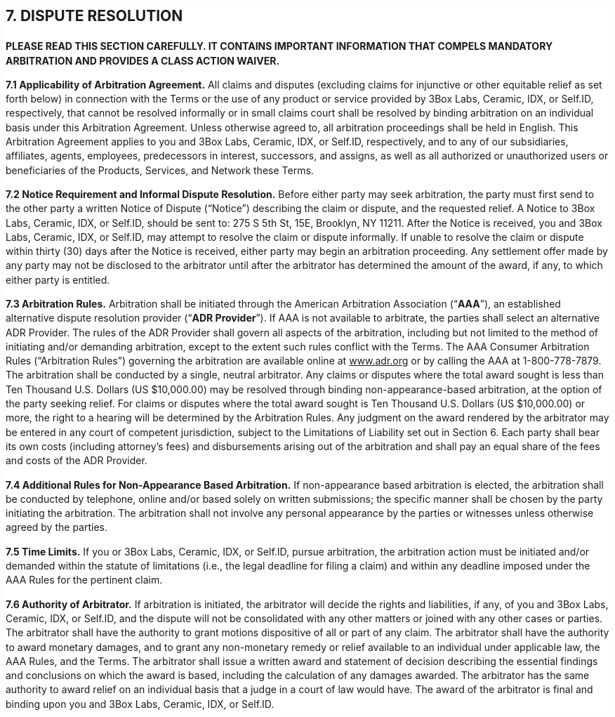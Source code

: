 ## 7. DISPUTE RESOLUTION

**PLEASE READ THIS SECTION CAREFULLY. IT CONTAINS IMPORTANT INFORMATION THAT COMPELS MANDATORY ARBITRATION AND PROVIDES A CLASS ACTION WAIVER.**

**7.1 Applicability of Arbitration Agreement.** All claims and disputes (excluding claims for injunctive or other equitable relief as set forth below) in connection with the Terms or the use of any product or service provided by 3Box Labs, Ceramic, IDX, or Self.ID, respectively, that cannot be resolved informally or in small claims court shall be resolved by binding arbitration on an individual basis under this Arbitration Agreement. Unless otherwise agreed to, all arbitration proceedings shall be held in English. This Arbitration Agreement applies to you and 3Box Labs, Ceramic, IDX, or Self.ID, respectively, and to any of our subsidiaries, affiliates, agents, employees, predecessors in interest, successors, and assigns, as well as all authorized or unauthorized users or beneficiaries of the Products, Services, and Network these Terms.

**7.2 Notice Requirement and Informal Dispute Resolution.** Before either party may seek arbitration, the party must first send to the other party a written Notice of Dispute (“Notice”) describing the claim or dispute, and the requested relief. A Notice to 3Box Labs, Ceramic, IDX, or Self.ID, should be sent to: 275 S 5th St, 15E, Brooklyn, NY 11211. After the Notice is received, you and 3Box Labs, Ceramic, IDX, or Self.ID, may attempt to resolve the claim or dispute informally. If unable to resolve the claim or dispute within thirty (30) days after the Notice is received, either party may begin an arbitration proceeding. Any settlement offer made by any party may not be disclosed to the arbitrator until after the arbitrator has determined the amount of the award, if any, to which either party is entitled.

**7.3 Arbitration Rules.** Arbitration shall be initiated through the American Arbitration Association (“**AAA**”), an established alternative dispute resolution provider (“**ADR Provider**”). If AAA is not available to arbitrate, the parties shall select an alternative ADR Provider. The rules of the ADR Provider shall govern all aspects of the arbitration, including but not limited to the method of initiating and/or demanding arbitration, except to the extent such rules conflict with the Terms. The AAA Consumer Arbitration Rules (“Arbitration Rules”) governing the arbitration are available online at www.adr.org or by calling the AAA at 1-800-778-7879. The arbitration shall be conducted by a single, neutral arbitrator. Any claims or disputes where the total award sought is less than Ten Thousand U.S. Dollars (US $10,000.00) may be resolved through binding non-appearance-based arbitration, at the option of the party seeking relief. For claims or disputes where the total award sought is Ten Thousand U.S. Dollars (US $10,000.00) or more, the right to a hearing will be determined by the Arbitration Rules. Any judgment on the award rendered by the arbitrator may be entered in any court of competent jurisdiction, subject to the Limitations of Liability set out in Section 6. Each party shall bear its own costs (including attorney’s fees) and disbursements arising out of the arbitration and shall pay an equal share of the fees and costs of the ADR Provider.

**7.4 Additional Rules for Non-Appearance Based Arbitration.** If non-appearance based arbitration is elected, the arbitration shall be conducted by telephone, online and/or based solely on written submissions; the specific manner shall be chosen by the party initiating the arbitration. The arbitration shall not involve any personal appearance by the parties or witnesses unless otherwise agreed by the parties.

**7.5 Time Limits.** If you or 3Box Labs, Ceramic, IDX, or Self.ID, pursue arbitration, the arbitration action must be initiated and/or demanded within the statute of limitations (i.e., the legal deadline for filing a claim) and within any deadline imposed under the AAA Rules for the pertinent claim.

**7.6 Authority of Arbitrator.** If arbitration is initiated, the arbitrator will decide the rights and liabilities, if any, of you and 3Box Labs, Ceramic, IDX, or Self.ID, and the dispute will not be consolidated with any other matters or joined with any other cases or parties. The arbitrator shall have the authority to grant motions dispositive of all or part of any claim. The arbitrator shall have the authority to award monetary damages, and to grant any non-monetary remedy or relief available to an individual under applicable law, the AAA Rules, and the Terms. The arbitrator shall issue a written award and statement of decision describing the essential findings and conclusions on which the award is based, including the calculation of any damages awarded. The arbitrator has the same authority to award relief on an individual basis that a judge in a court of law would have. The award of the arbitrator is final and binding upon you and 3Box Labs, Ceramic, IDX, or Self.ID.

